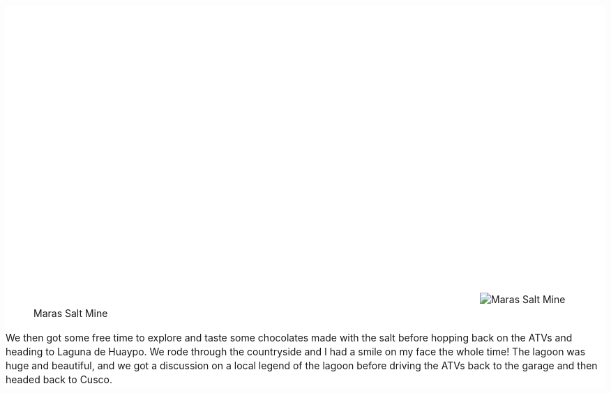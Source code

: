 <figure id="attachment_267" aria-describedby="caption-attachment-267" class="wp-caption alignnone amp-wp-e43b3f9" data-amp-original-style="width: 5184px"><amp-img class="size-full wp-image-267 amp-wp-enforced-sizes i-amphtml-layout-intrinsic i-amphtml-layout-size-defined" src="https://i0.wp.com/www.bestseenonfoot.com/wp-content/uploads/2018/11/IMG_5551.jpg?resize=640%2C427&amp;ssl=1" alt="Maras Salt Mine" width="640" height="427" srcset="https://i0.wp.com/www.bestseenonfoot.com/wp-content/uploads/2018/11/IMG_5551.jpg?w=5184&amp;ssl=1 5184w, https://i0.wp.com/www.bestseenonfoot.com/wp-content/uploads/2018/11/IMG_5551.jpg?resize=300%2C200&amp;ssl=1 300w, https://i0.wp.com/www.bestseenonfoot.com/wp-content/uploads/2018/11/IMG_5551.jpg?resize=768%2C512&amp;ssl=1 768w, https://i0.wp.com/www.bestseenonfoot.com/wp-content/uploads/2018/11/IMG_5551.jpg?resize=1024%2C683&amp;ssl=1 1024w, https://i0.wp.com/www.bestseenonfoot.com/wp-content/uploads/2018/11/IMG_5551.jpg?resize=600%2C400&amp;ssl=1 600w, https://i0.wp.com/www.bestseenonfoot.com/wp-content/uploads/2018/11/IMG_5551.jpg?w=1280&amp;ssl=1 1280w, https://i0.wp.com/www.bestseenonfoot.com/wp-content/uploads/2018/11/IMG_5551.jpg?w=1920&amp;ssl=1 1920w" sizes="(max-width: 640px) 100vw, 640px" layout="intrinsic" disable-inline-width="" i-amphtml-layout="intrinsic"><i-amphtml-sizer slot="i-amphtml-svc" class="i-amphtml-sizer"><img alt="" aria-hidden="true" class="i-amphtml-intrinsic-sizer" role="presentation" src="data:image/svg+xml;base64,PHN2ZyBoZWlnaHQ9IjQyNyIgd2lkdGg9IjY0MCIgeG1sbnM9Imh0dHA6Ly93d3cudzMub3JnLzIwMDAvc3ZnIiB2ZXJzaW9uPSIxLjEiLz4="></i-amphtml-sizer><noscript><img loading="lazy" src="https://i0.wp.com/www.bestseenonfoot.com/wp-content/uploads/2018/11/IMG_5551.jpg?resize=640%2C427&amp;ssl=1" alt="Maras Salt Mine" width="640" height="427" srcset="https://i0.wp.com/www.bestseenonfoot.com/wp-content/uploads/2018/11/IMG_5551.jpg?w=5184&amp;ssl=1 5184w, https://i0.wp.com/www.bestseenonfoot.com/wp-content/uploads/2018/11/IMG_5551.jpg?resize=300%2C200&amp;ssl=1 300w, https://i0.wp.com/www.bestseenonfoot.com/wp-content/uploads/2018/11/IMG_5551.jpg?resize=768%2C512&amp;ssl=1 768w, https://i0.wp.com/www.bestseenonfoot.com/wp-content/uploads/2018/11/IMG_5551.jpg?resize=1024%2C683&amp;ssl=1 1024w, https://i0.wp.com/www.bestseenonfoot.com/wp-content/uploads/2018/11/IMG_5551.jpg?resize=600%2C400&amp;ssl=1 600w, https://i0.wp.com/www.bestseenonfoot.com/wp-content/uploads/2018/11/IMG_5551.jpg?w=1280&amp;ssl=1 1280w, https://i0.wp.com/www.bestseenonfoot.com/wp-content/uploads/2018/11/IMG_5551.jpg?w=1920&amp;ssl=1 1920w" sizes="(max-width: 640px) 100vw, 640px"></noscript></amp-img><figcaption id="caption-attachment-267" class="wp-caption-text">Maras Salt Mine</figcaption></figure>
<p>We then got some free time to explore and taste some chocolates made with the salt before hopping back on the ATVs and heading to Laguna de Huaypo. We rode through the countryside and I had a smile on my face the whole time! The lagoon was huge and beautiful, and we got a discussion on a local legend of the lagoon before driving the ATVs back to the garage and then headed back to Cusco.</p>
